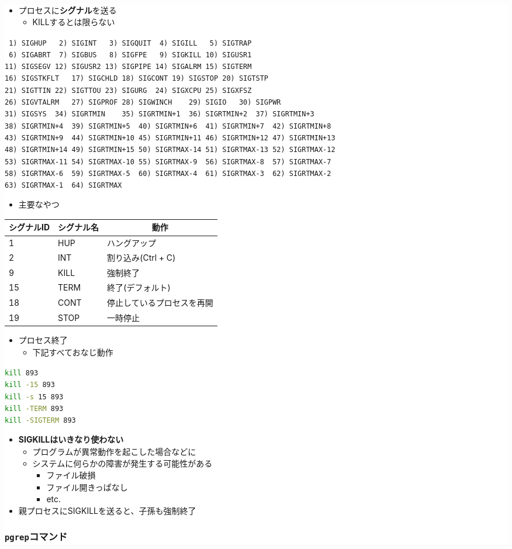 - プロセスに**シグナル**を送る
    - KILLするとは限らない

```
 1) SIGHUP	 2) SIGINT	 3) SIGQUIT	 4) SIGILL	 5) SIGTRAP
 6) SIGABRT	 7) SIGBUS	 8) SIGFPE	 9) SIGKILL	10) SIGUSR1
11) SIGSEGV	12) SIGUSR2	13) SIGPIPE	14) SIGALRM	15) SIGTERM
16) SIGSTKFLT	17) SIGCHLD	18) SIGCONT	19) SIGSTOP	20) SIGTSTP
21) SIGTTIN	22) SIGTTOU	23) SIGURG	24) SIGXCPU	25) SIGXFSZ
26) SIGVTALRM	27) SIGPROF	28) SIGWINCH	29) SIGIO	30) SIGPWR
31) SIGSYS	34) SIGRTMIN	35) SIGRTMIN+1	36) SIGRTMIN+2	37) SIGRTMIN+3
38) SIGRTMIN+4	39) SIGRTMIN+5	40) SIGRTMIN+6	41) SIGRTMIN+7	42) SIGRTMIN+8
43) SIGRTMIN+9	44) SIGRTMIN+10	45) SIGRTMIN+11	46) SIGRTMIN+12	47) SIGRTMIN+13
48) SIGRTMIN+14	49) SIGRTMIN+15	50) SIGRTMAX-14	51) SIGRTMAX-13	52) SIGRTMAX-12
53) SIGRTMAX-11	54) SIGRTMAX-10	55) SIGRTMAX-9	56) SIGRTMAX-8	57) SIGRTMAX-7
58) SIGRTMAX-6	59) SIGRTMAX-5	60) SIGRTMAX-4	61) SIGRTMAX-3	62) SIGRTMAX-2
63) SIGRTMAX-1	64) SIGRTMAX	
```

- 主要なやつ

| シグナルID | シグナル名 | 動作                       |
|------------|------------|----------------------------|
| 1          | HUP        | ハングアップ               |
| 2          | INT        | 割り込み(Ctrl + C)         |
| 9          | KILL       | 強制終了                   |
| 15         | TERM       | 終了(デフォルト)           |
| 18         | CONT       | 停止しているプロセスを再開 |
| 19         | STOP       | 一時停止                   |

- プロセス終了
    - 下記すべておなじ動作

```sh
kill 893
kill -15 893
kill -s 15 893
kill -TERM 893
kill -SIGTERM 893
```

- **SIGKILLはいきなり使わない**
    - プログラムが異常動作を起こした場合などに
    - システムに何らかの障害が発生する可能性がある
        - ファイル破損
        - ファイル開きっぱなし
        - etc.
- 親プロセスにSIGKILLを送ると、子孫も強制終了


### `pgrep`コマンド
